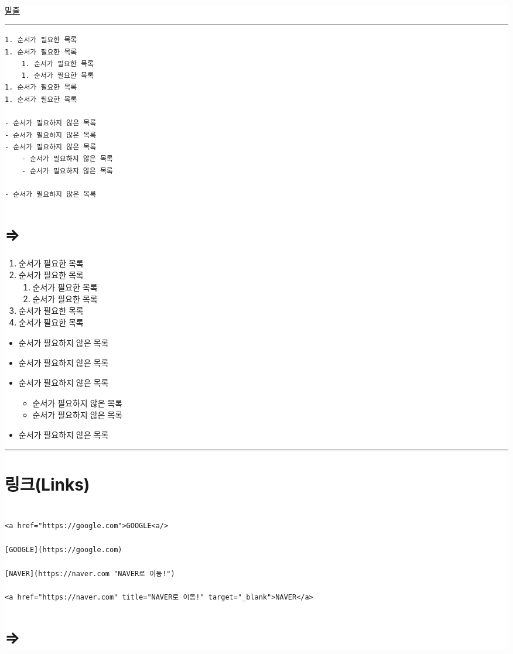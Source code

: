 <u>밑줄</u>
***
```plaintext
1. 순서가 필요한 목록
1. 순서가 필요한 목록
    1. 순서가 필요한 목록
    1. 순서가 필요한 목록
1. 순서가 필요한 목록
1. 순서가 필요한 목록

- 순서가 필요하지 않은 목록
- 순서가 필요하지 않은 목록
- 순서가 필요하지 않은 목록
    - 순서가 필요하지 않은 목록
    - 순서가 필요하지 않은 목록

- 순서가 필요하지 않은 목록
```
# =>
1. 순서가 필요한 목록
1. 순서가 필요한 목록
    1. 순서가 필요한 목록
    1. 순서가 필요한 목록
1. 순서가 필요한 목록
1. 순서가 필요한 목록

- 순서가 필요하지 않은 목록
- 순서가 필요하지 않은 목록
- 순서가 필요하지 않은 목록
    - 순서가 필요하지 않은 목록
    - 순서가 필요하지 않은 목록

- 순서가 필요하지 않은 목록
---

# 링크(Links)

```paintext

<a href="https://google.com">GOOGLE<a/>

[GOOGLE](https://google.com)

[NAVER](https://naver.com "NAVER로 이동!")

<a href="https://naver.com" title="NAVER로 이동!" target="_blank">NAVER</a>

```
# =>
